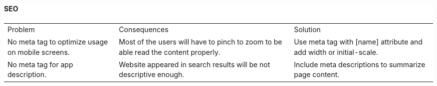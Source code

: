 #### SEO

<table>
  <tr>
    <td>Problem</td>
    <td>Consequences</td>
    <td>Solution</td>
  </tr>
  <tr>
    <td>No meta tag to optimize usage on mobile screens.</td>
    <td>Most of the users will have to pinch to zoom to be able read the content properly.</td>
    <td>Use meta tag with [name] attribute and add width or initial-scale.</td>
  </tr>
  <tr>
    <td>No meta tag for app description.</td>
    <td>Website appeared in search results will be not descriptive enough.</td>
    <td>Include meta descriptions to summarize page content.</td>
  </tr>
</table>